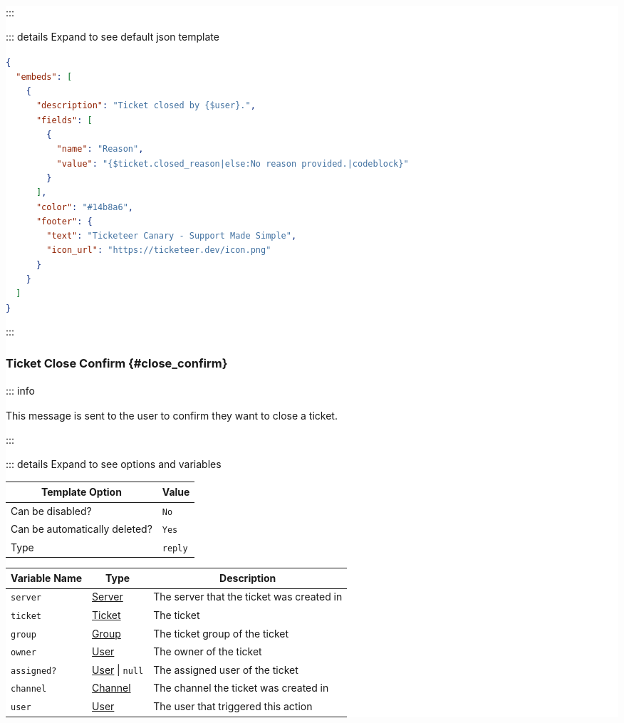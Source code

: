 :::

::: details Expand to see default json template

```json
{
  "embeds": [
    {
      "description": "Ticket closed by {$user}.",
      "fields": [
        {
          "name": "Reason",
          "value": "{$ticket.closed_reason|else:No reason provided.|codeblock}"
        }
      ],
      "color": "#14b8a6",
      "footer": {
        "text": "Ticketeer Canary - Support Made Simple",
        "icon_url": "https://ticketeer.dev/icon.png"
      }
    }
  ]
}
```

:::
### Ticket Close Confirm {#close_confirm}

<ClientOnly>
<MessagePreview class="mt-3" title="Ticket Close Confirm" :message="templates['close_confirm']" />
</ClientOnly>

::: info

This message is sent to the user to confirm they want to close a ticket.

:::

::: details Expand to see options and variables

| Template Option  | Value      |
|------------------|------------|
| Can be disabled? | `No` |
| Can be automatically deleted? | `Yes` |
| Type | `reply` |

| Variable Name  | Type       | Description                                |
|----------------|------------|--------------------------------------------|
| `server` | [Server](#server-object) | The server that the ticket was created in |
| `ticket` | [Ticket](#ticket-object) | The ticket |
| `group` | [Group](#group-object) | The ticket group of the ticket |
| `owner` | [User](#user-object) | The owner of the ticket |
| `assigned?` | [User](#user-object) \| `null` | The assigned user of the ticket |
| `channel` | [Channel](#channel-object) | The channel the ticket was created in |
| `user` | [User](#user-object) | The user that triggered this action |
